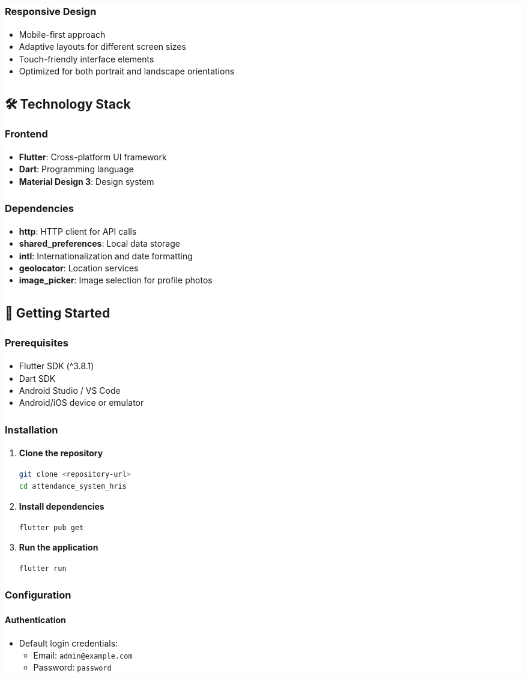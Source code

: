 ### Responsive Design
- Mobile-first approach
- Adaptive layouts for different screen sizes
- Touch-friendly interface elements
- Optimized for both portrait and landscape orientations

## 🛠️ Technology Stack

### Frontend
- **Flutter**: Cross-platform UI framework
- **Dart**: Programming language
- **Material Design 3**: Design system

### Dependencies
- **http**: HTTP client for API calls
- **shared_preferences**: Local data storage
- **intl**: Internationalization and date formatting
- **geolocator**: Location services
- **image_picker**: Image selection for profile photos

## 🚀 Getting Started

### Prerequisites
- Flutter SDK (^3.8.1)
- Dart SDK
- Android Studio / VS Code
- Android/iOS device or emulator

### Installation

1. **Clone the repository**
   ```bash
   git clone <repository-url>
   cd attendance_system_hris
   ```

2. **Install dependencies**
   ```bash
   flutter pub get
   ```

3. **Run the application**
   ```bash
   flutter run
   ```

### Configuration

#### Authentication
- Default login credentials:
  - Email: `admin@example.com`
  - Password: `password`
